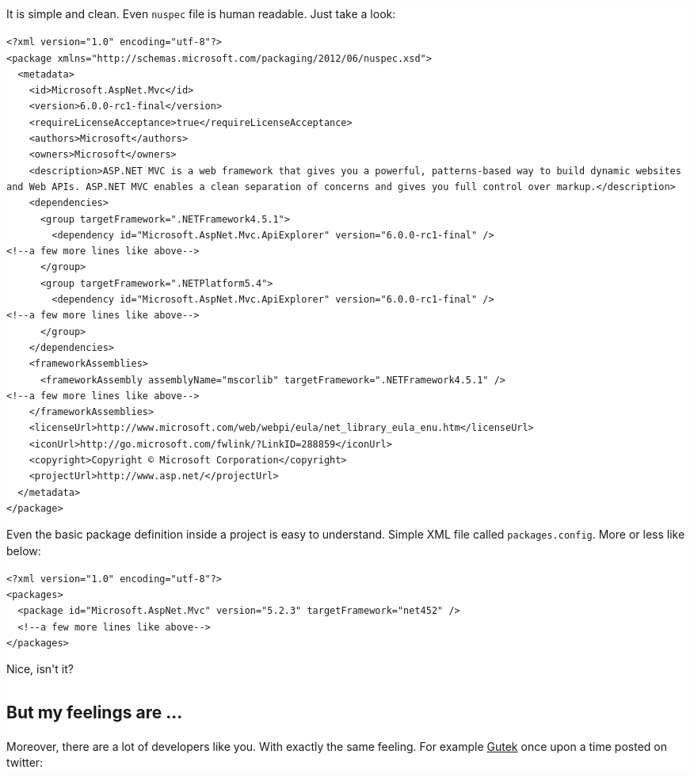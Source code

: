 It is simple and clean. Even `nuspec` file is human readable. Just take a look:
```
<?xml version="1.0" encoding="utf-8"?>
<package xmlns="http://schemas.microsoft.com/packaging/2012/06/nuspec.xsd">
  <metadata>
    <id>Microsoft.AspNet.Mvc</id>
    <version>6.0.0-rc1-final</version>
    <requireLicenseAcceptance>true</requireLicenseAcceptance>
    <authors>Microsoft</authors>
    <owners>Microsoft</owners>
    <description>ASP.NET MVC is a web framework that gives you a powerful, patterns-based way to build dynamic websites and Web APIs. ASP.NET MVC enables a clean separation of concerns and gives you full control over markup.</description>
    <dependencies>
      <group targetFramework=".NETFramework4.5.1">
        <dependency id="Microsoft.AspNet.Mvc.ApiExplorer" version="6.0.0-rc1-final" />
<!--a few more lines like above-->
      </group>
      <group targetFramework=".NETPlatform5.4">
        <dependency id="Microsoft.AspNet.Mvc.ApiExplorer" version="6.0.0-rc1-final" />
<!--a few more lines like above-->
      </group>
    </dependencies>
    <frameworkAssemblies>
      <frameworkAssembly assemblyName="mscorlib" targetFramework=".NETFramework4.5.1" />
<!--a few more lines like above-->
    </frameworkAssemblies>
    <licenseUrl>http://www.microsoft.com/web/webpi/eula/net_library_eula_enu.htm</licenseUrl>
    <iconUrl>http://go.microsoft.com/fwlink/?LinkID=288859</iconUrl>
    <copyright>Copyright © Microsoft Corporation</copyright>
    <projectUrl>http://www.asp.net/</projectUrl>
  </metadata>
</package>
```
Even the basic package definition inside a project is easy to understand. Simple XML file called `packages.config`. More or less like below:
```
<?xml version="1.0" encoding="utf-8"?>
<packages>
  <package id="Microsoft.AspNet.Mvc" version="5.2.3" targetFramework="net452" />
  <!--a few more lines like above-->
</packages>
```
Nice, isn't it?

## But my feelings are ...

<iframe src="//giphy.com/embed/26ufccrP68kianc0E" width="480" height="330" frameBorder="0" class="giphy-embed" style="display: block;margin-left: auto;margin-right: auto;" allowFullScreen></iframe>

Moreover, there are a lot of developers like you. With exactly the same feeling. For example [Gutek](https://twitter.com/gutek) once upon a time posted on twitter:
